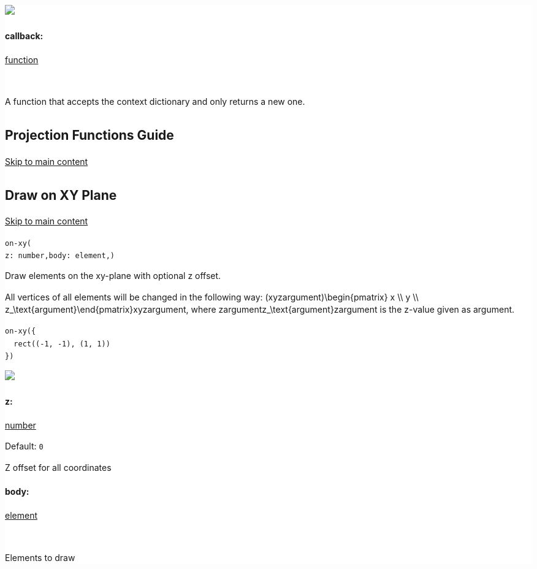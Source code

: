 ![](<Base64-Image-Removed>)

#### callback:

[function](https://typst.app/docs/reference/foundations/function)

[​](https://cetz-package.github.io/docs/api/draw-functions/grouping/set-ctx/#callback "Direct link to callback")

A function that accepts the context dictionary and only returns a new one.

## Projection Functions Guide
[Skip to main content](https://cetz-package.github.io/docs/api/draw-functions/projections/#__docusaurus_skipToContent_fallback)

## Draw on XY Plane
[Skip to main content](https://cetz-package.github.io/docs/api/draw-functions/projections/on-xy/#__docusaurus_skipToContent_fallback)

```
on-xy(
z: number,body: element,)
```

Draw elements on the xy-plane with optional z offset.

All vertices of all elements will be changed in the following way: (xyzargument)\\begin{pmatrix} x \\\ y \\\ z\_\\text{argument}\\end{pmatrix}​xyzargument​​​, where zargumentz\_\\text{argument}zargument​ is the z-value given as argument.

```codeBlockLines_e6Vv
on-xy({
  rect((-1, -1), (1, 1))
})

```

![](<Base64-Image-Removed>)

#### z:

[number](https://cetz-package.github.io/docs/basics/custom-types#number)

Default: `0` [​](https://cetz-package.github.io/docs/api/draw-functions/projections/on-xy/#z "Direct link to z")

Z offset for all coordinates

#### body:

[element](https://cetz-package.github.io/docs/advanced/custom-types#element)

[​](https://cetz-package.github.io/docs/api/draw-functions/projections/on-xy/#body "Direct link to body")

Elements to draw
